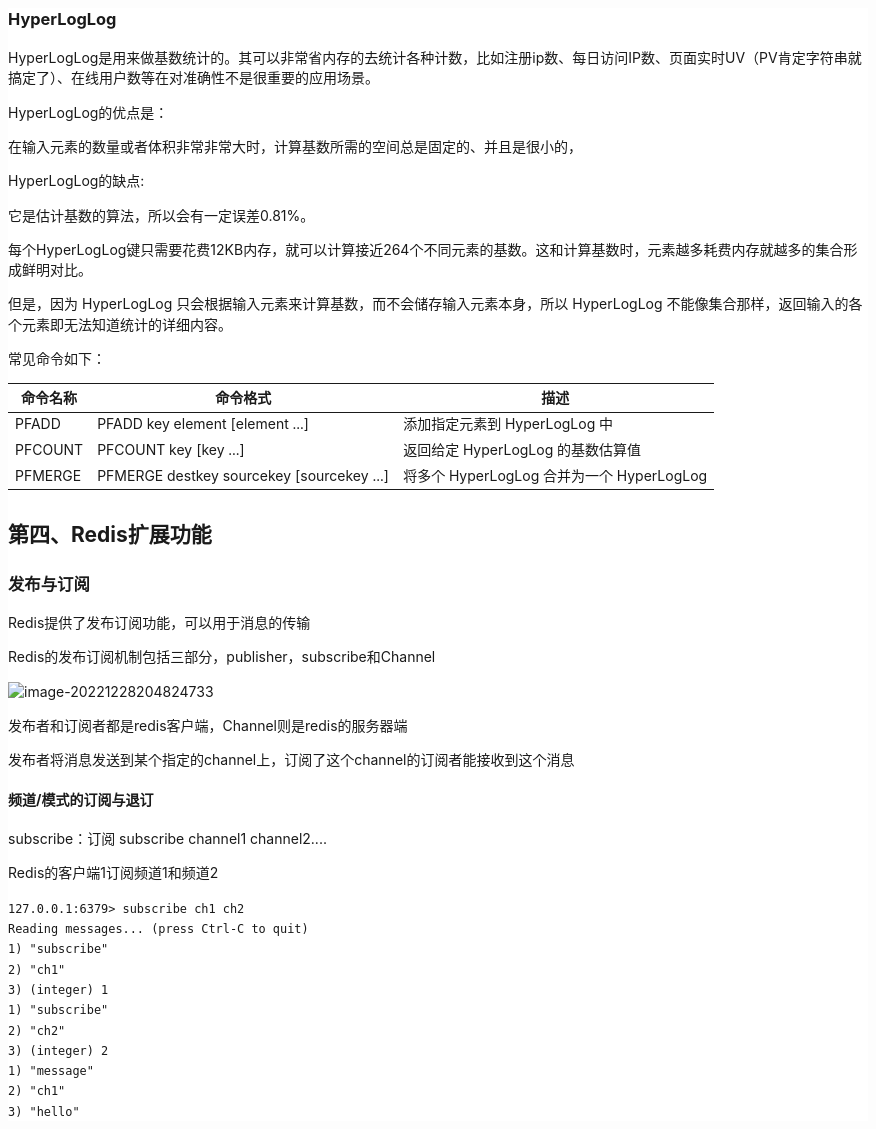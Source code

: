 

### HyperLogLog

HyperLogLog是用来做基数统计的。其可以非常省内存的去统计各种计数，比如注册ip数、每日访问IP数、页面实时UV（PV肯定字符串就搞定了）、在线用户数等在对准确性不是很重要的应用场景。

HyperLogLog的优点是：

在输入元素的数量或者体积非常非常大时，计算基数所需的空间总是固定的、并且是很小的，

HyperLogLog的缺点:

它是估计基数的算法，所以会有一定误差0.81%。

每个HyperLogLog键只需要花费12KB内存，就可以计算接近264个不同元素的基数。这和计算基数时，元素越多耗费内存就越多的集合形成鲜明对比。

但是，因为 HyperLogLog 只会根据输入元素来计算基数，而不会储存输入元素本身，所以 HyperLogLog 不能像集合那样，返回输入的各个元素即无法知道统计的详细内容。

常见命令如下：

| 命令名称 | 命令格式                                  | 描述                                      |
| -------- | ----------------------------------------- | ----------------------------------------- |
| PFADD    | PFADD key element [element ...]           | 添加指定元素到 HyperLogLog 中             |
| PFCOUNT  | PFCOUNT key [key ...]                     | 返回给定 HyperLogLog 的基数估算值         |
| PFMERGE  | PFMERGE destkey sourcekey [sourcekey ...] | 将多个 HyperLogLog 合并为一个 HyperLogLog |



## 第四、Redis扩展功能

### 发布与订阅

Redis提供了发布订阅功能，可以用于消息的传输

Redis的发布订阅机制包括三部分，publisher，subscribe和Channel

![image-20221228204824733](https://lhf-note.oss-cn-hangzhou.aliyuncs.com/imgRedis%E5%8F%91%E5%B8%83%E8%AE%A2%E9%98%85%E6%A8%A1%E5%9E%8B.png)

发布者和订阅者都是redis客户端，Channel则是redis的服务器端

发布者将消息发送到某个指定的channel上，订阅了这个channel的订阅者能接收到这个消息



#### 频道/模式的订阅与退订

subscribe：订阅 subscribe channel1 channel2....

Redis的客户端1订阅频道1和频道2

```shell
127.0.0.1:6379> subscribe ch1 ch2
Reading messages... (press Ctrl-C to quit)
1) "subscribe"
2) "ch1"
3) (integer) 1
1) "subscribe"
2) "ch2"
3) (integer) 2
1) "message"
2) "ch1"
3) "hello"

```
